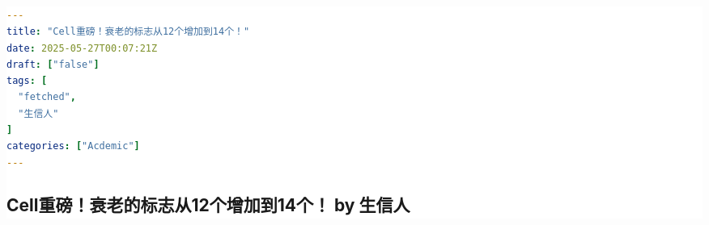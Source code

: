 ```yaml
---
title: "Cell重磅！衰老的标志从12个增加到14个！"
date: 2025-05-27T00:07:21Z
draft: ["false"]
tags: [
  "fetched",
  "生信人"
]
categories: ["Acdemic"]
---
```

Cell重磅！衰老的标志从12个增加到14个！ by 生信人
------